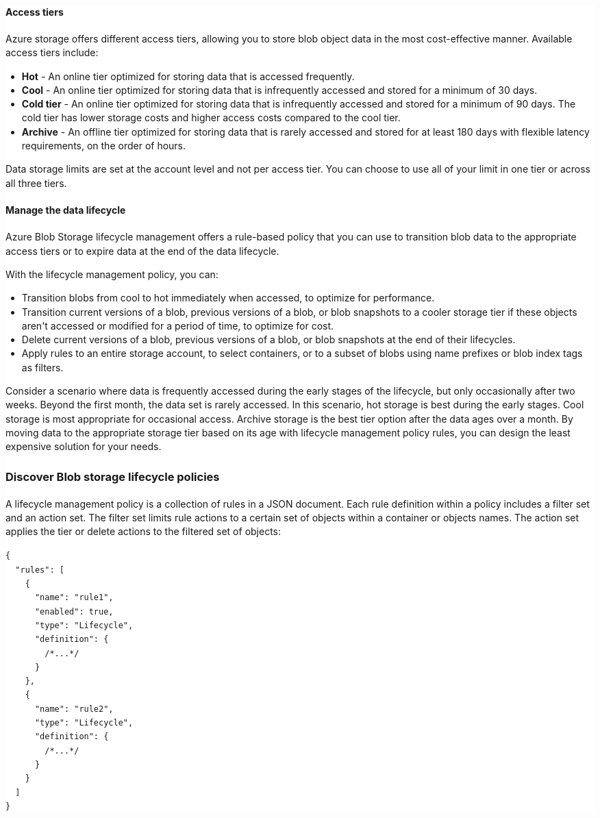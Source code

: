 #### Access tiers

Azure storage offers different access tiers, allowing you to store blob object data in the most cost-effective manner. Available access tiers include:

- **Hot** - An online tier optimized for storing data that is accessed frequently.
- **Cool** - An online tier optimized for storing data that is infrequently accessed and stored for a minimum of 30 days.
- **Cold tier** - An online tier optimized for storing data that is infrequently accessed and stored for a minimum of 90 days. The cold tier has lower storage costs and higher access costs compared to the cool tier.
- **Archive** - An offline tier optimized for storing data that is rarely accessed and stored for at least 180 days with flexible latency requirements, on the order of hours.

Data storage limits are set at the account level and not per access tier. You can choose to use all of your limit in one tier or across all three tiers.

#### Manage the data lifecycle

Azure Blob Storage lifecycle management offers a rule-based policy that you can use to transition blob data to the appropriate access tiers or to expire data at the end of the data lifecycle.

With the lifecycle management policy, you can:

- Transition blobs from cool to hot immediately when accessed, to optimize for performance.
- Transition current versions of a blob, previous versions of a blob, or blob snapshots to a cooler storage tier if these objects aren't accessed or modified for a period of time, to optimize for cost.
- Delete current versions of a blob, previous versions of a blob, or blob snapshots at the end of their lifecycles.
- Apply rules to an entire storage account, to select containers, or to a subset of blobs using name prefixes or blob index tags as filters.

Consider a scenario where data is frequently accessed during the early stages of the lifecycle, but only occasionally after two weeks. Beyond the first month, the data set is rarely accessed. In this scenario, hot storage is best during the early stages. Cool storage is most appropriate for occasional access. Archive storage is the best tier option after the data ages over a month. By moving data to the appropriate storage tier based on its age with lifecycle management policy rules, you can design the least expensive solution for your needs.

### Discover Blob storage lifecycle policies

A lifecycle management policy is a collection of rules in a JSON document. Each rule definition within a policy includes a filter set and an action set. The filter set limits rule actions to a certain set of objects within a container or objects names. The action set applies the tier or delete actions to the filtered set of objects:

```jsonc
{
  "rules": [
    {
      "name": "rule1",
      "enabled": true,
      "type": "Lifecycle",
      "definition": {
        /*...*/
      }
    },
    {
      "name": "rule2",
      "type": "Lifecycle",
      "definition": {
        /*...*/
      }
    }
  ]
}
```